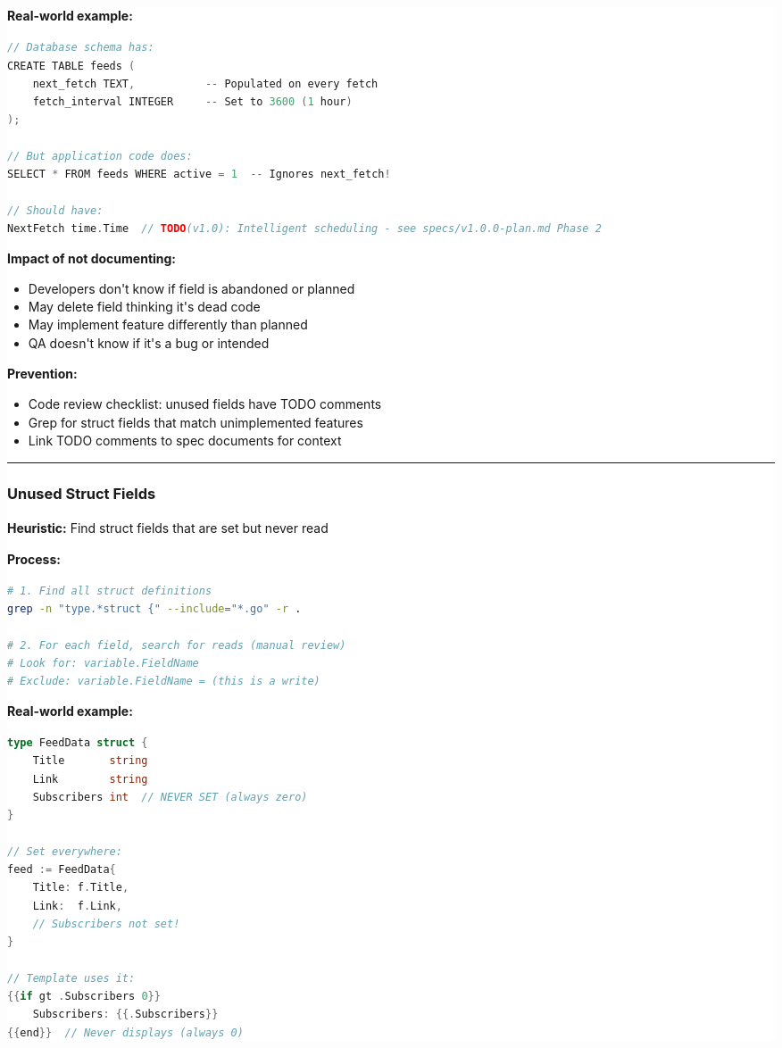 **Real-world example:**
```go
// Database schema has:
CREATE TABLE feeds (
    next_fetch TEXT,           -- Populated on every fetch
    fetch_interval INTEGER     -- Set to 3600 (1 hour)
);

// But application code does:
SELECT * FROM feeds WHERE active = 1  -- Ignores next_fetch!

// Should have:
NextFetch time.Time  // TODO(v1.0): Intelligent scheduling - see specs/v1.0.0-plan.md Phase 2
```

**Impact of not documenting:**
- Developers don't know if field is abandoned or planned
- May delete field thinking it's dead code
- May implement feature differently than planned
- QA doesn't know if it's a bug or intended

**Prevention:**
- Code review checklist: unused fields have TODO comments
- Grep for struct fields that match unimplemented features
- Link TODO comments to spec documents for context

---

### Unused Struct Fields

**Heuristic:** Find struct fields that are set but never read

**Process:**
```bash
# 1. Find all struct definitions
grep -n "type.*struct {" --include="*.go" -r .

# 2. For each field, search for reads (manual review)
# Look for: variable.FieldName
# Exclude: variable.FieldName = (this is a write)
```

**Real-world example:**
```go
type FeedData struct {
    Title       string
    Link        string
    Subscribers int  // NEVER SET (always zero)
}

// Set everywhere:
feed := FeedData{
    Title: f.Title,
    Link:  f.Link,
    // Subscribers not set!
}

// Template uses it:
{{if gt .Subscribers 0}}
    Subscribers: {{.Subscribers}}
{{end}}  // Never displays (always 0)
```
